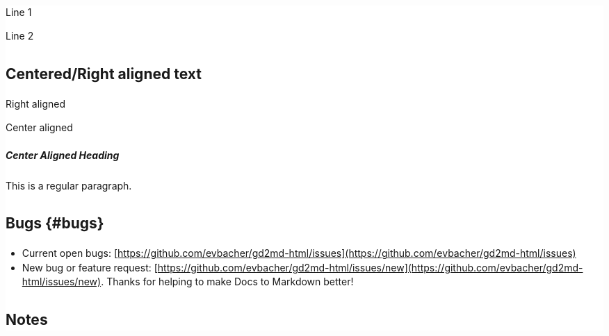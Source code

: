 Line 1

Line 2


## Centered/Right aligned text

Right aligned

Center aligned


##### Center Aligned Heading

This is a regular paragraph.


## Bugs {#bugs}



* Current open bugs: [https://github.com/evbacher/gd2md-html/issues](https://github.com/evbacher/gd2md-html/issues) 
* New bug or feature request: [https://github.com/evbacher/gd2md-html/issues/new](https://github.com/evbacher/gd2md-html/issues/new). Thanks for helping to make Docs to Markdown better!


## Notes

[^1]:
     Docs to Markdown supports footnotes!
